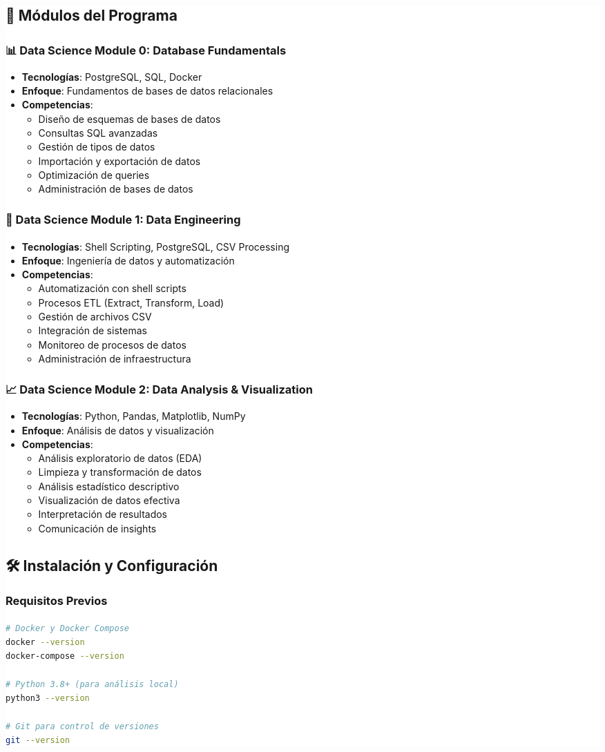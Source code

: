 
## 🚀 Módulos del Programa

### 📊 Data Science Module 0: Database Fundamentals
- **Tecnologías**: PostgreSQL, SQL, Docker
- **Enfoque**: Fundamentos de bases de datos relacionales
- **Competencias**:
  - Diseño de esquemas de bases de datos
  - Consultas SQL avanzadas
  - Gestión de tipos de datos
  - Importación y exportación de datos
  - Optimización de queries
  - Administración de bases de datos

### 🔧 Data Science Module 1: Data Engineering
- **Tecnologías**: Shell Scripting, PostgreSQL, CSV Processing
- **Enfoque**: Ingeniería de datos y automatización
- **Competencias**:
  - Automatización con shell scripts
  - Procesos ETL (Extract, Transform, Load)
  - Gestión de archivos CSV
  - Integración de sistemas
  - Monitoreo de procesos de datos
  - Administración de infraestructura

### 📈 Data Science Module 2: Data Analysis & Visualization
- **Tecnologías**: Python, Pandas, Matplotlib, NumPy
- **Enfoque**: Análisis de datos y visualización
- **Competencias**:
  - Análisis exploratorio de datos (EDA)
  - Limpieza y transformación de datos
  - Análisis estadístico descriptivo
  - Visualización de datos efectiva
  - Interpretación de resultados
  - Comunicación de insights

## 🛠️ Instalación y Configuración

### Requisitos Previos

```bash
# Docker y Docker Compose
docker --version
docker-compose --version

# Python 3.8+ (para análisis local)
python3 --version

# Git para control de versiones
git --version
```
